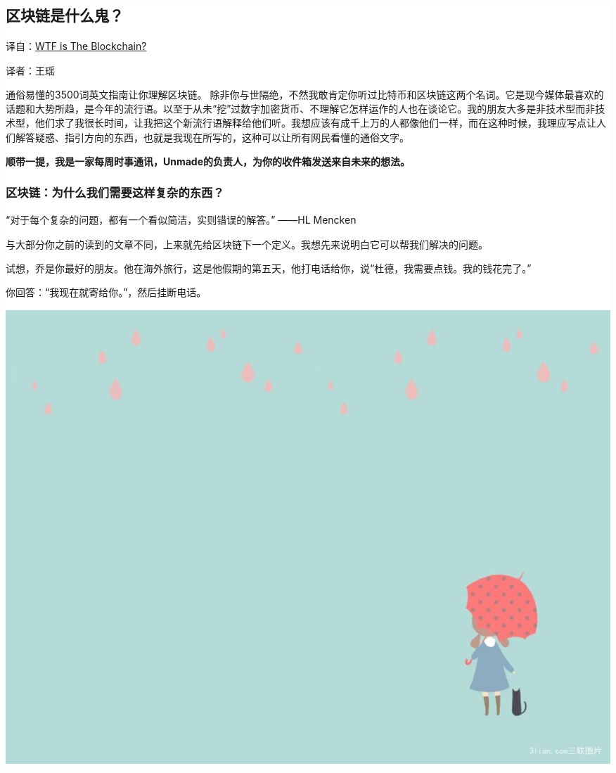 ## 区块链是什么鬼？
译自：[WTF is The Blockchain?](https://hackernoon.com/wtf-is-the-blockchain-1da89ba19348)

译者：王瑶

通俗易懂的3500词英文指南让你理解区块链。
除非你与世隔绝，不然我敢肯定你听过比特币和区块链这两个名词。它是现今媒体最喜欢的话题和大势所趋，是今年的流行语。以至于从未“挖”过数字加密货币、不理解它怎样运作的人也在谈论它。我的朋友大多是非技术型而非技术型，他们求了我很长时间，让我把这个新流行语解释给他们听。我想应该有成千上万的人都像他们一样，而在这种时候，我理应写点让人们解答疑惑、指引方向的东西，也就是我现在所写的，这种可以让所有网民看懂的通俗文字。

**顺带一提，我是一家每周时事通讯，Unmade的负责人，为你的收件箱发送来自未来的想法。**

### 区块链：为什么我们需要这样复杂的东西？

“对于每个复杂的问题，都有一个看似简洁，实则错误的解答。” ——HL Mencken

与大部分你之前的读到的文章不同，上来就先给区块链下一个定义。我想先来说明白它可以帮我们解决的问题。

试想，乔是你最好的朋友。他在海外旅行，这是他假期的第五天，他打电话给你，说“杜德，我需要点钱。我的钱花完了。”

你回答：“我现在就寄给你。”，然后挂断电话。

![](images/106.jpg)
